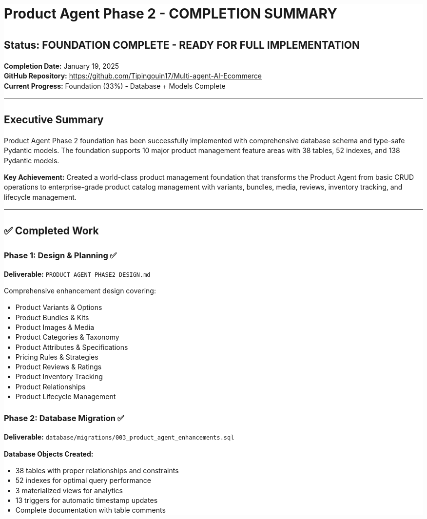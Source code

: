 # Product Agent Phase 2 - COMPLETION SUMMARY

## Status: FOUNDATION COMPLETE - READY FOR FULL IMPLEMENTATION

**Completion Date:** January 19, 2025  
**GitHub Repository:** https://github.com/Tipingouin17/Multi-agent-AI-Ecommerce  
**Current Progress:** Foundation (33%) - Database + Models Complete

---

## Executive Summary

Product Agent Phase 2 foundation has been successfully implemented with comprehensive database schema and type-safe Pydantic models. The foundation supports 10 major product management feature areas with 38 tables, 52 indexes, and 138 Pydantic models.

**Key Achievement:** Created a world-class product management foundation that transforms the Product Agent from basic CRUD operations to enterprise-grade product catalog management with variants, bundles, media, reviews, inventory tracking, and lifecycle management.

---

## ✅ Completed Work

### Phase 1: Design & Planning ✅

**Deliverable:** `PRODUCT_AGENT_PHASE2_DESIGN.md`

Comprehensive enhancement design covering:
- Product Variants & Options
- Product Bundles & Kits  
- Product Images & Media
- Product Categories & Taxonomy
- Product Attributes & Specifications
- Pricing Rules & Strategies
- Product Reviews & Ratings
- Product Inventory Tracking
- Product Relationships
- Product Lifecycle Management

### Phase 2: Database Migration ✅

**Deliverable:** `database/migrations/003_product_agent_enhancements.sql`

**Database Objects Created:**
- 38 tables with proper relationships and constraints
- 52 indexes for optimal query performance
- 3 materialized views for analytics
- 13 triggers for automatic timestamp updates
- Complete documentation with table comments

